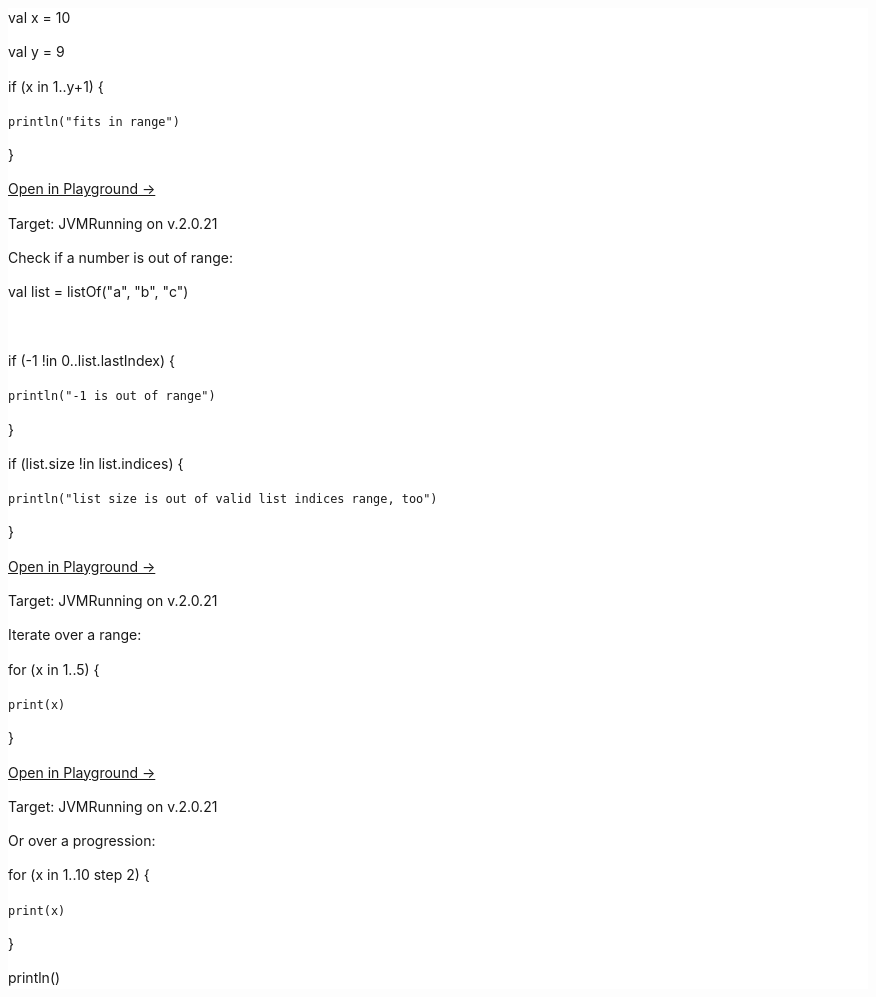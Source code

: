 val x = 10

val y = 9

if (x in 1..y+1) {

    println("fits in range")

}

[Open in Playground →](https://play.kotlinlang.org/editor/v1/N4Igxg9gJgpiBcIBmBXAdgAgLYEMCWaAFAJQbAA6alGNGAbjgDYYAeGAvBgIwAM1tDZgE8OGAJz8aeJBkJsC3AHSKhAai6kKmWjoAOAJwIAXRkXLI8RgM4YF%2BnGgDmMc8UkYAvpUoeQAGhAjHH1nIwAFRhwjJAh9LAQQACscBn9wCCxdPEYYfQA1XKs8CDQEgCZFHkUyrhAPIA%3D%3D)

Target: JVMRunning on v.2.0.21

Check if a number is out of range:

val list = listOf("a", "b", "c")

​

if (-1 !in 0..list.lastIndex) {

    println("-1 is out of range")

}

if (list.size !in list.indices) {

    println("list size is out of valid list indices range, too")

}

[Open in Playground →](https://play.kotlinlang.org/editor/v1/N4Igxg9gJgpiBcIBmBXAdgAgLYEMCWaAFAJQbAA6alGNGAbjgDYaN4DOALhgLwvscB5JIXIgcogDQZRAI0nTwo4tVoqaeJBkIBaAIwYAhAQwAGAHRnWnSzk4BJNLAAepCploeADgCcCHRkSiehjsGBAoXBCa3jhoAOYwSmoYAL7JGlpWHGZseABeMIbGWWYEUHhgMGyuyV6%2BaP6BIFkYuQUhbGERYZoMrFB8nCGOFVUYMfEwUhwQEEnuNGlUaCkgEiAcON4JHAAKjDgcSBDeWAggAFY4DGvgEFieeIww3gBqL7kQaOcATGbmP10IBSQA)

Target: JVMRunning on v.2.0.21

Iterate over a range:

for (x in 1..5) {

    print(x)

}

[Open in Playground →](https://play.kotlinlang.org/editor/v1/N4Igxg9gJgpiBcIBmBXAdgAgLYEMCWaAFAJQbAA6alGNGSEAThoQB4YEYCMAdNwKykKmWiIAODAgBdWxarQC%2BlSvJAAaEJJwMA5jEkAFADY5J9BlgQgAVjgBuONeAhZReQzAYA1DwGc8ENEsAJm4ABm4gzhB5IA%3D)

Target: JVMRunning on v.2.0.21

Or over a progression:

for (x in 1..10 step 2) {

    print(x)

}

println()
